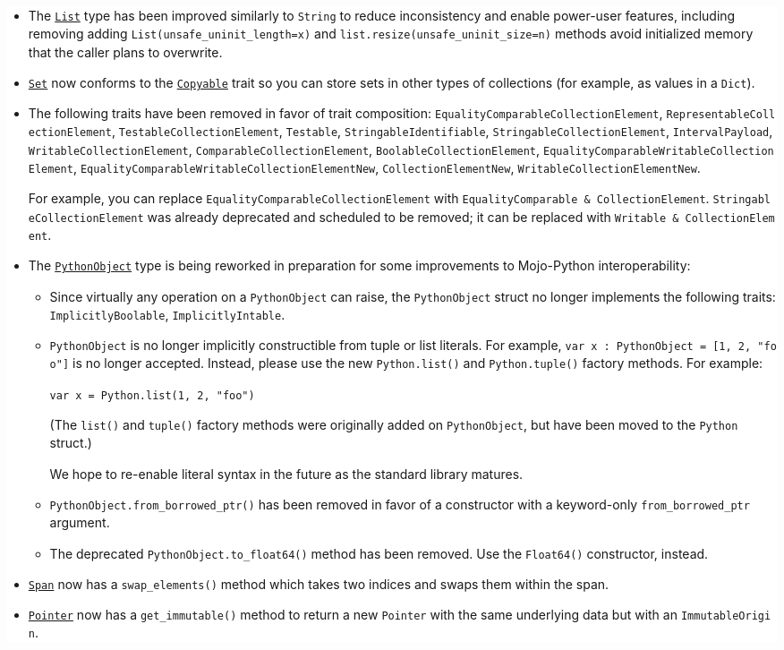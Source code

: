 - The [`List`](/mojo/stdlib/collections/list/List) type has been improved
  similarly to `String` to reduce inconsistency and enable power-user features,
  including removing adding `List(unsafe_uninit_length=x)` and
  `list.resize(unsafe_uninit_size=n)` methods avoid initialized memory that the
  caller plans to overwrite.

- [`Set`](/mojo/stdlib/collections/set/Set/) now conforms to the
  [`Copyable`](/mojo/stdlib/builtin/value/Copyable/) trait so you can store sets
  in other types of collections (for example, as values in a `Dict`).

- The following traits have been removed in favor of trait composition:
  `EqualityComparableCollectionElement`, `RepresentableCollectionElement`,
  `TestableCollectionElement`, `Testable`, `StringableIdentifiable`,
  `StringableCollectionElement`, `IntervalPayload`, `WritableCollectionElement`,
  `ComparableCollectionElement`, `BoolableCollectionElement`,
  `EqualityComparableWritableCollectionElement`,
  `EqualityComparableWritableCollectionElementNew`, `CollectionElementNew`,
  `WritableCollectionElementNew`.

  For example, you can replace `EqualityComparableCollectionElement` with
  `EqualityComparable & CollectionElement`. `StringableCollectionElement` was
  already deprecated and scheduled to be removed; it can be replaced with
  `Writable & CollectionElement`.

- The [`PythonObject`](/mojo/stdlib/python/python_object/PythonObject) type is
  being reworked in preparation for some improvements to Mojo-Python
  interoperability:

  - Since virtually any operation on a `PythonObject` can raise, the
    `PythonObject` struct no longer implements the following traits:
    `ImplicitlyBoolable`, `ImplicitlyIntable`.

  - `PythonObject` is no longer implicitly constructible from tuple or list
    literals. For example, `var x : PythonObject = [1, 2, "foo"]` is no longer
    accepted. Instead, please use the new `Python.list()` and `Python.tuple()`
    factory methods. For example:

    ```mojo
    var x = Python.list(1, 2, "foo")
    ```

    (The `list()` and `tuple()` factory methods were originally added on
    `PythonObject`, but have been moved to the `Python` struct.)

    We hope to re-enable literal syntax in the future as the standard library
    matures.

  - `PythonObject.from_borrowed_ptr()` has been removed in favor of a
    constructor with a keyword-only `from_borrowed_ptr` argument.

  - The deprecated `PythonObject.to_float64()` method has been removed. Use the
    `Float64()` constructor, instead.

- [`Span`](/mojo/stdlib/memory/span/Span) now has a `swap_elements()` method
  which takes two indices and swaps them within the span.

- [`Pointer`](/mojo/stdlib/memory/pointer/Pointer/) now has a `get_immutable()`
  method to return a new `Pointer` with the same underlying data but with an
  `ImmutableOrigin`.
